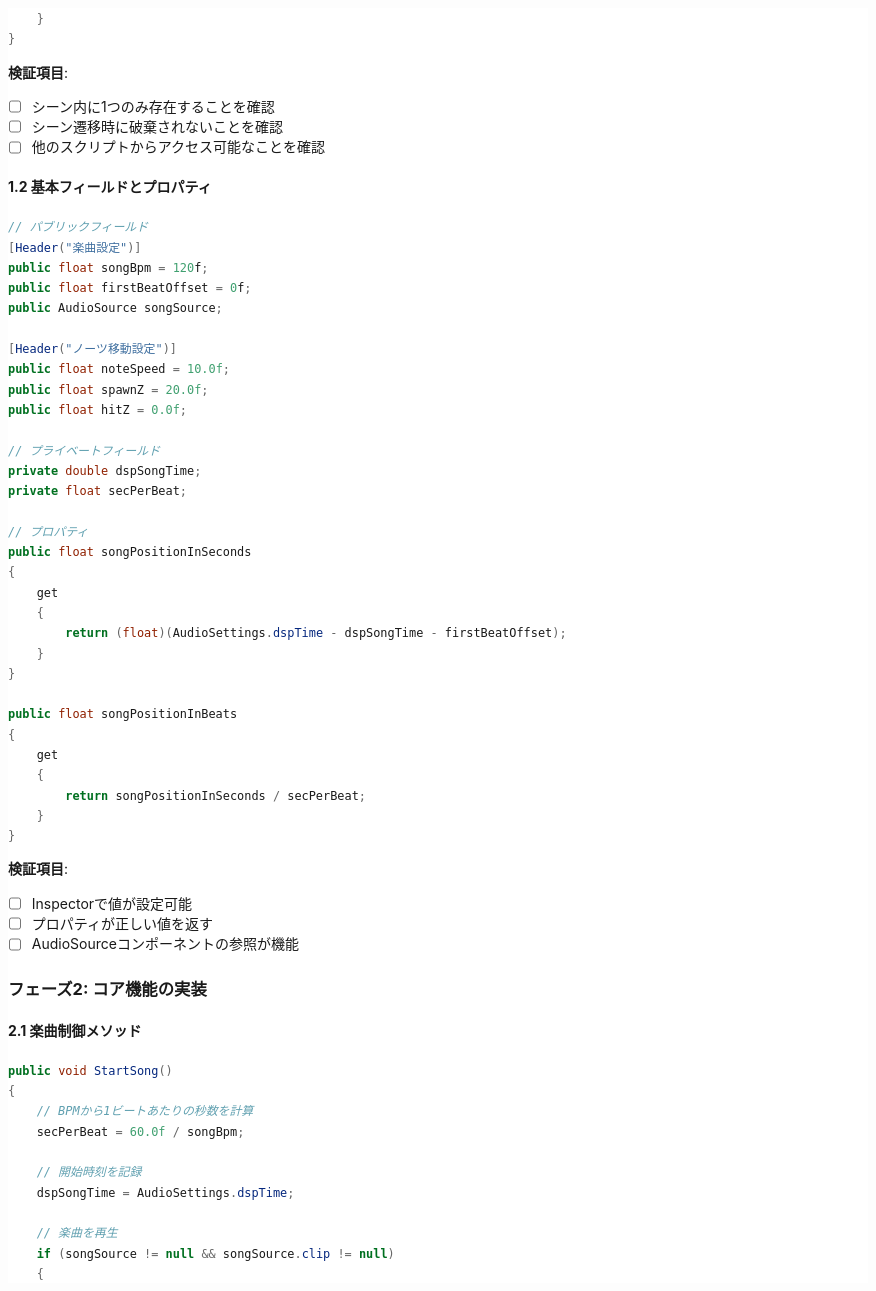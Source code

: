 ```csharp
    }
}
```

**検証項目**:
- [ ] シーン内に1つのみ存在することを確認
- [ ] シーン遷移時に破棄されないことを確認
- [ ] 他のスクリプトからアクセス可能なことを確認

#### 1.2 基本フィールドとプロパティ
```csharp
// パブリックフィールド
[Header("楽曲設定")]
public float songBpm = 120f;
public float firstBeatOffset = 0f;
public AudioSource songSource;

[Header("ノーツ移動設定")]
public float noteSpeed = 10.0f;
public float spawnZ = 20.0f;
public float hitZ = 0.0f;

// プライベートフィールド
private double dspSongTime;
private float secPerBeat;

// プロパティ
public float songPositionInSeconds
{
    get
    {
        return (float)(AudioSettings.dspTime - dspSongTime - firstBeatOffset);
    }
}

public float songPositionInBeats
{
    get
    {
        return songPositionInSeconds / secPerBeat;
    }
}
```

**検証項目**:
- [ ] Inspectorで値が設定可能
- [ ] プロパティが正しい値を返す
- [ ] AudioSourceコンポーネントの参照が機能

### フェーズ2: コア機能の実装

#### 2.1 楽曲制御メソッド
```csharp
public void StartSong()
{
    // BPMから1ビートあたりの秒数を計算
    secPerBeat = 60.0f / songBpm;
    
    // 開始時刻を記録
    dspSongTime = AudioSettings.dspTime;
    
    // 楽曲を再生
    if (songSource != null && songSource.clip != null)
    {
```